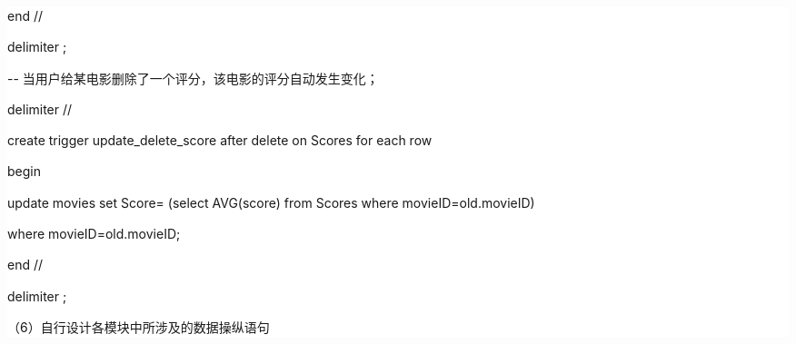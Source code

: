 end //

delimiter ;


-- 当用户给某电影删除了一个评分，该电影的评分自动发生变化；

delimiter //

create trigger update_delete_score after delete on Scores for each row

begin

update movies set Score= (select AVG(score) from Scores where movieID=old.movieID)

where movieID=old.movieID;

end //

delimiter ;

（6）自行设计各模块中所涉及的数据操纵语句



